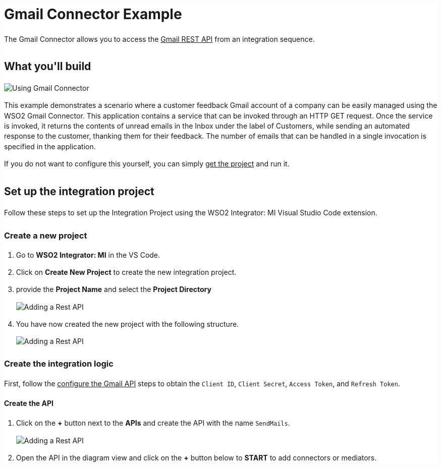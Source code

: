 # Gmail Connector Example

The Gmail Connector allows you to access the [Gmail REST API](https://developers.google.com/gmail/api/v1/reference) from an integration sequence. 

## What you'll build

<img src="{{base_path}}/assets/img/integrate/connectors/gmailconnector.png" title="Using Gmail Connector" width="800" alt="Using Gmail Connector"/>

This example demonstrates a scenario where a customer feedback Gmail account of a company can be easily managed using the WSO2 Gmail Connector. This application contains a service that can be invoked through an HTTP GET request. Once the service is invoked, it returns the contents of unread emails in the Inbox under the label of Customers, while sending an automated response to the customer, thanking them for their feedback. The number of emails that can be handled in a single invocation is specified in the application.

If you do not want to configure this yourself, you can simply [get the project](#get-the-project) and run it.

## Set up the integration project

Follow these steps to set up the Integration Project using the WSO2 Integrator: MI Visual Studio Code extension.

### Create a new project

1. Go to **WSO2 Integrator: MI** in the VS Code.

2. Click on **Create New Project** to create the new integration project.

3. provide the **Project Name** and select the **Project Directory**

    <img src="{{base_path}}/assets/img/integrate/connectors/new-vscode-project.png" title="Adding a Rest API" width="500" alt="Adding a Rest API"/>
   
4. You have now created the new project with the following structure.

    <img src="{{base_path}}/assets/img/integrate/connectors/prject-structure.png" title="Adding a Rest API" width="500" alt="Adding a Rest API"/>

### Create the integration logic 

First, follow the [configure the Gmail API]({{base_path}}/reference/connectors/gmail-connector/configuring-gmail-api/) steps to obtain the `Client ID`, `Client Secret`, `Access Token`, and `Refresh Token`. 

#### Create the API

1. Click on the **+** button next to the **APIs** and create the API with the name `SendMails`.

    <img src="{{base_path}}/assets/img/integrate/connectors/gmail-add-api.png" title="Adding a Rest API" width="500" alt="Adding a Rest API"/>

2. Open the API in the diagram view and click on the **+** button below to **START** to add connectors or mediators.
